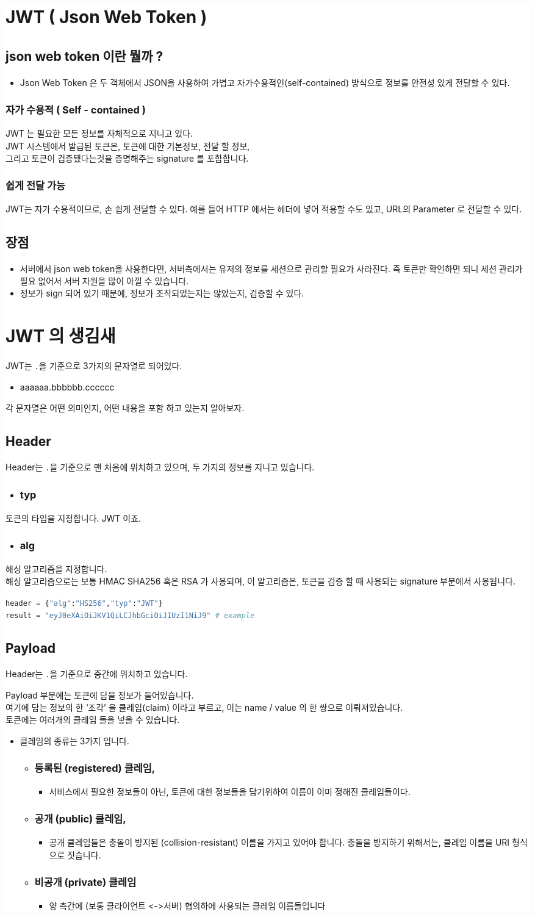 # JWT ( Json Web Token )
## json web token 이란 뭘까 ?
- Json Web Token 은 두 객체에서 JSON을 사용하여 가볍고 자가수용적인(self-contained) 방식으로 정보를 안전성 있게 전달할 수 있다.

### 자가 수용적 ( Self - contained )
JWT 는 필요한 모든 정보를 자체적으로 지니고 있다.   
JWT 시스템에서 발급된 토큰은, 토큰에 대한 기본정보, 전달 할 정보,  
그리고 토큰이 검증됐다는것을 증명해주는 signature 를 포함합니다.

### 쉽게 전달 가능
JWT는 자가 수용적이므로, 손 쉽게 전달할 수 있다.
예를 들어 HTTP 에서는 헤더에 넣어 적용할 수도 있고, URL의 Parameter 로 전달할 수 있다.

## 장점
- 서버에서 json web token을 사용한다면, 서버측에서는 유저의 정보를 세션으로 관리할 필요가 사라진다. 즉 토큰만 확인하면 되니 세션 관리가 필요 없어서 서버 자원을 많이 아낄 수 있습니다.
- 정보가 sign 되어 있기 때문에, 정보가 조작되었는지는 않았는지, 검증할 수 있다.

# JWT 의 생김새
JWT는 ```.```을 기준으로 3가지의 문자열로 되어있다.
- aaaaaa.bbbbbb.cccccc

각 문자열은 어떤 의미인지, 어떤 내용을 포함 하고 있는지 알아보자.

## Header 
Header는 ```.```을 기준으로 맨 처음에 위치하고 있으며, 두 가지의 정보를 지니고 있습니다.
- ### typ
토큰의 타입을 지정합니다. JWT 이죠.
- ### alg
해싱 알고리즘을 지정합니다.  
 해싱 알고리즘으로는 보통 HMAC SHA256 혹은 RSA 가 사용되며, 이 알고리즘은, 토큰을 검증 할 때 사용되는 signature 부분에서 사용됩니다.

 ```py
 header = {"alg":"HS256","typ":"JWT"}
 result = "eyJ0eXAiOiJKV1QiLCJhbGciOiJIUzI1NiJ9" # example
 ```

## Payload
 Header는 ```.```을 기준으로 중간에 위치하고 있습니다.   

 Payload 부분에는 토큰에 담을 정보가 들어있습니다.    
 여기에 담는 정보의 한 ‘조각’ 을 클레임(claim) 이라고 부르고, 이는 name / value 의 한 쌍으로 이뤄져있습니다.    
 토큰에는 여러개의 클레임 들을 넣을 수 있습니다.

 - 클레임의 종류는 3가지 입니다.
   - ### 등록된 (registered) 클레임,
     - 서비스에서 필요한 정보들이 아닌, 토큰에 대한 정보들을     담기위하여 이름이 이미 정해진 클레임들이다.
   - ### 공개 (public) 클레임,
     - 공개 클레임들은 충돌이 방지된 (collision-resistant) 이름을 가지고 있어야 합니다. 충돌을 방지하기 위해서는, 클레임 이름을 URI 형식으로 짓습니다.
   - ### 비공개 (private) 클레임
     - 양 측간에 (보통 클라이언트 <->서버) 협의하에 사용되는 클레임 이름들입니다   
